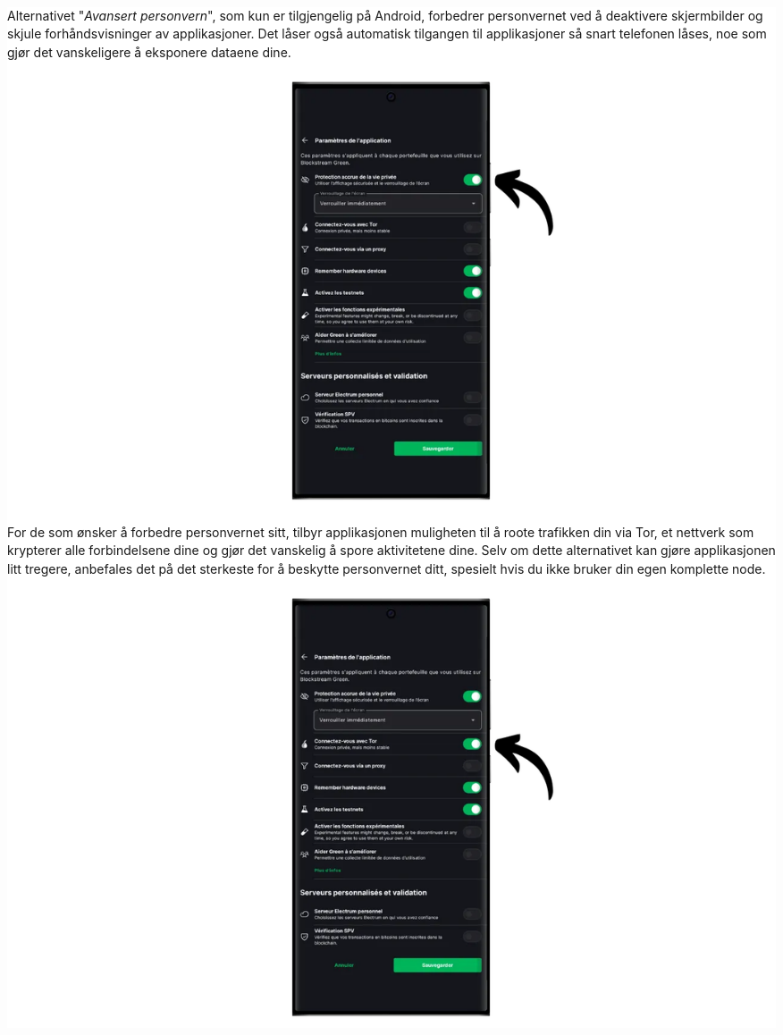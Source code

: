 Alternativet "*Avansert personvern*", som kun er tilgjengelig på Android, forbedrer personvernet ved å deaktivere skjermbilder og skjule forhåndsvisninger av applikasjoner. Det låser også automatisk tilgangen til applikasjoner så snart telefonen låses, noe som gjør det vanskeligere å eksponere dataene dine.

![GREEN](assets/fr/06.webp)

For de som ønsker å forbedre personvernet sitt, tilbyr applikasjonen muligheten til å roote trafikken din via Tor, et nettverk som krypterer alle forbindelsene dine og gjør det vanskelig å spore aktivitetene dine. Selv om dette alternativet kan gjøre applikasjonen litt tregere, anbefales det på det sterkeste for å beskytte personvernet ditt, spesielt hvis du ikke bruker din egen komplette node.

![GREEN](assets/fr/07.webp)
